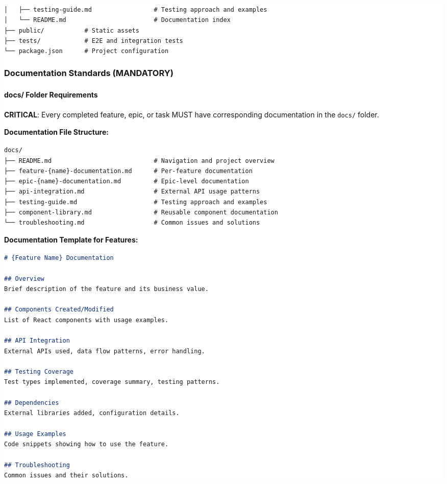 ```
│   ├── testing-guide.md                 # Testing approach and examples
│   └── README.md                        # Documentation index
├── public/           # Static assets
├── tests/            # E2E and integration tests
└── package.json      # Project configuration
```

### Documentation Standards (MANDATORY)

#### docs/ Folder Requirements

**CRITICAL**: Every completed feature, epic, or task MUST have corresponding documentation in the `docs/` folder.

**Documentation File Structure:**

```
docs/
├── README.md                            # Navigation and project overview
├── feature-{name}-documentation.md      # Per-feature documentation
├── epic-{name}-documentation.md         # Epic-level documentation
├── api-integration.md                   # External API usage patterns
├── testing-guide.md                     # Testing approach and examples
├── component-library.md                 # Reusable component documentation
└── troubleshooting.md                   # Common issues and solutions
```

**Documentation Template for Features:**

```markdown
# {Feature Name} Documentation

## Overview
Brief description of the feature and its business value.

## Components Created/Modified
List of React components with usage examples.

## API Integration
External APIs used, data flow patterns, error handling.

## Testing Coverage
Test types implemented, coverage summary, testing patterns.

## Dependencies
External libraries added, configuration details.

## Usage Examples
Code snippets showing how to use the feature.

## Troubleshooting
Common issues and their solutions.
```
